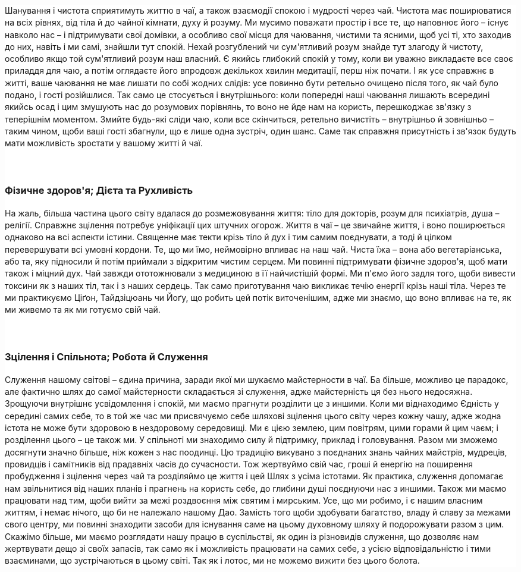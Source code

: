 Шанування і чистота сприятимуть життю в чаї, а також взаємодії спокою і мудрості через чай. Чистота має поширюватися на всіх рівнях, від тіла й до чайної кімнати, духу й розуму. Ми мусимо поважати простір і все те, що наповнює його – існує навколо нас – і підтримувати свої домівки, а особливо свої місця для чаювання, чистими та ясними, щоб усі ті, хто заходив до них, навіть і ми самі, знайшли тут спокій. Нехай розгублений чи сум'ятливий розум знайде тут злагоду й чистоту, особливо якщо той сум'ятливий розум наш власний. Є якийсь глибокий спокій у тому, коли ви уважно викладаєте все своє приладдя для чаю, а потім оглядаєте його впродовж декількох хвилин медитації, перш ніж почати. І як усе справжнє в житті, ваше чаювання не має лишати по собі жодних слідів: усе повинно бути ретельно очищено після того, як чай було подано, і гості розійшлися. Так само це стосується і внутрішнього: коли попередні наші чаювання лишають всередині якийсь осад і цим змушують нас до розумових порівнянь, то воно не йде нам на користь, перешкоджає зв'язку з теперішнім моментом. Змийте будь-які сліди чаю, коли все скінчиться, ретельно вичистіть – внутрішньо й зовнішньо – таким чином, щоби ваші гості збагнули, що є лише одна зустріч, один шанс. Саме так справжня присутність і зв'язок будуть мати можливість зростати у вашому житті й чаї.

<p>&nbsp;</p>

### Фізичне здоров'я; Дієта та Рухливість

На жаль, більша частина цього світу вдалася до розмежовування життя: тіло для докторів, розум для психіатрів, душа – релігії. Справжнє зцілення потребує уніфікації цих штучних огорож. Життя в чаї – це звичайне життя, і воно поширюється однаково на всі аспекти істини. Священне має текти крізь тіло й дух і тим самим поєднувати, а тоді й цілком перевершувати всі умовні кордони. Те, що ми їмо, неймовірно впливає на наш чай. Чиста їжа – вона або вегетаріанська, або та, яку підносили й потім приймали з відкритим чистим серцем. Ми повинні підтримувати фізичне здоров'я, щоб мати також і міцний дух. Чай завжди ототожнювали з медициною в її найчистішій формі. Ми п'ємо його задля того, щоби вивести токсини як з наших тіл, так і з наших сердець. Так само приготування чаю викликає течію енергії крізь наші тіла. Через те ми практикуємо Ціґон, Тайдзіцюань чи Йоґу, що робить цей потік виточенішим, адже ми знаємо, що воно впливає на те, як ми живемо та як ми готуємо свій чай.

<p>&nbsp;</p>

### Зцілення і Спільнота; Робота й Служення

Служення нашому світові – єдина причина, заради якої ми шукаємо майстерности в чаї. Ба більше, можливо це парадокс, але фактично шлях до самої майстерности складається зі служення, адже майстерність ця без нього недосяжна. Зрощуючи внутрішнє усвідомлення і спокій, ми маємо прагнути розділити це з иншими. Коли ми віднаходимо Єдність у середині самих себе, то в той же час ми присвячуємо себе шляхові зцілення цього світу через кожну чашу, адже жодна істота не може бути здоровою в нездоровому середовищі. Ми є цією землею, цим повітрям, цими горами й цим чаєм; і розділення цього – це також ми. У спільноті ми знаходимо силу й підтримку, приклад і головування. Разом ми зможемо досягнути значно більше, ніж кожен з нас поодинці. Цю традицію викувано з поєднаних знань чайних майстрів, мудреців, провидців і самітників від прадавніх часів до сучасности. Тож жертвуймо свій час, гроші й енергію на поширення пробудження і зцілення через чай та розділяймо це життя і цей Шлях з усіма істотами. Як практика, служення допомагає нам звільнитися від наших планів і прагнень на користь себе, до глибини душі поєднуючи нас з иншими. Також ми маємо працювати над тим, щоби вийти за межі роздвоєння між святим і мирським. Усе, що ми робимо, і є нашим власним життям, і немає нічого, що би не належало нашому Дао. Замість того щоби здобувати багатство, владу й славу за межами свого центру, ми повинні знаходити засоби для існування саме на цьому духовному шляху й подорожувати разом з цим. Скажімо більше, ми маємо розглядати нашу працю в суспільстві, як один із різновидів служення, що дозволяє нам жертвувати дещо зі своїх запасів, так само як і можливість працювати на самих себе, з усією відповідальністю і тими взаєминами, що зустрічаються в цьому світі. Так як і лотос, ми не можемо вижити без цього болота.
